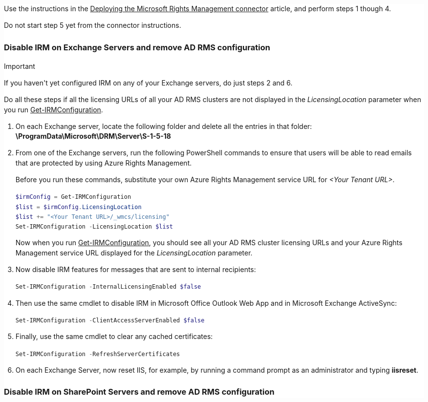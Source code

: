 Use the instructions in the [Deploying the Microsoft Rights Management connector](./deploy-rms-connector.md) article, and perform steps 1 though 4. 

Do not start step 5 yet from the connector instructions.

### Disable IRM on Exchange Servers and remove AD RMS configuration

> [!IMPORTANT]
> If you haven't yet configured IRM on any of your Exchange servers, do just steps 2 and 6.
> 
> Do all these steps if all the licensing URLs of all your AD RMS clusters are not displayed in the *LicensingLocation* parameter when you run [Get-IRMConfiguration](/powershell/module/exchange/encryption-and-certificates/get-irmconfiguration).

1. On each Exchange server, locate the following folder and delete all the entries in that folder: **\ProgramData\Microsoft\DRM\Server\S-1-5-18**

2. From one of the Exchange servers, run the following PowerShell commands to ensure that users will be able to read emails that are protected by using Azure Rights Management.

    Before you run these commands, substitute your own Azure Rights Management service URL for *\<Your Tenant URL>*.

    ```PowerShell
    $irmConfig = Get-IRMConfiguration
    $list = $irmConfig.LicensingLocation 
    $list += "<Your Tenant URL>/_wmcs/licensing"
    Set-IRMConfiguration -LicensingLocation $list
    ```

    Now when you run [Get-IRMConfiguration](/powershell/module/exchange/encryption-and-certificates/get-irmconfiguration), you should see all your AD RMS cluster licensing URLs and your Azure Rights Management service URL displayed for the *LicensingLocation* parameter.

3.  Now disable IRM features for messages that are sent to internal recipients:

    ```PowerShell
    Set-IRMConfiguration -InternalLicensingEnabled $false
    ```

4. Then use the same cmdlet to disable IRM in Microsoft Office Outlook Web App and in Microsoft Exchange ActiveSync:

    ```PowerShell
    Set-IRMConfiguration -ClientAccessServerEnabled $false
    ```

5.  Finally, use the same cmdlet to clear any cached certificates:

    ```PowerShell
    Set-IRMConfiguration -RefreshServerCertificates
    ```

6.  On each Exchange Server, now reset IIS, for example, by running a command prompt as an administrator and typing **iisreset**.

### Disable IRM on SharePoint Servers and remove AD RMS configuration
